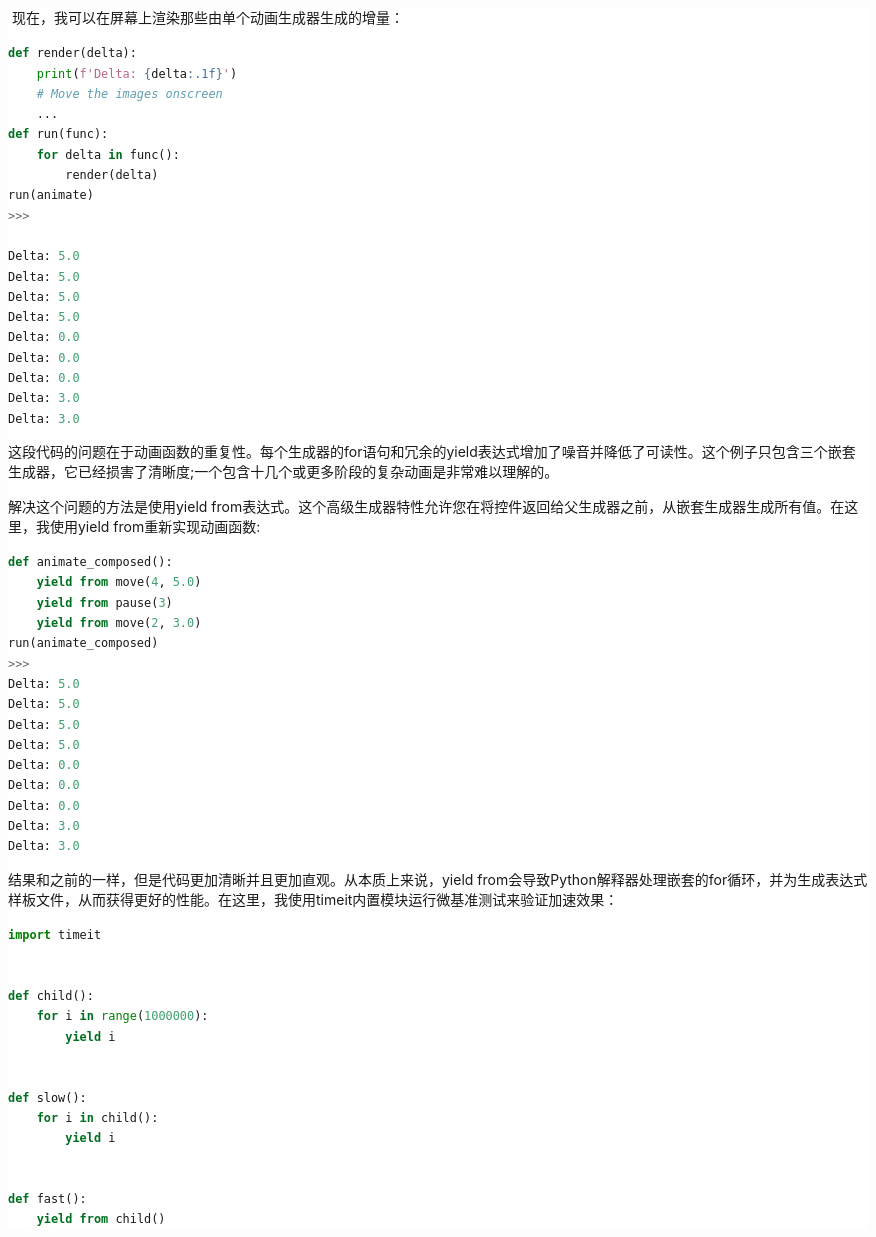 ​		现在，我可以在屏幕上渲染那些由单个动画生成器生成的增量：

~~~python
def render(delta):
    print(f'Delta: {delta:.1f}')
    # Move the images onscreen
    ...
def run(func):
    for delta in func():
    	render(delta)
run(animate)
>>>

Delta: 5.0
Delta: 5.0
Delta: 5.0
Delta: 5.0
Delta: 0.0
Delta: 0.0
Delta: 0.0
Delta: 3.0
Delta: 3.0
~~~

​这段代码的问题在于动画函数的重复性。每个生成器的for语句和冗余的yield表达式增加了噪音并降低了可读性。这个例子只包含三个嵌套生成器，它已经损害了清晰度;一个包含十几个或更多阶段的复杂动画是非常难以理解的。

解决这个问题的方法是使用yield from表达式。这个高级生成器特性允许您在将控件返回给父生成器之前，从嵌套生成器生成所有值。在这里，我使用yield from重新实现动画函数:

~~~python
def animate_composed():
    yield from move(4, 5.0)
    yield from pause(3)
    yield from move(2, 3.0)
run(animate_composed)
>>>
Delta: 5.0
Delta: 5.0
Delta: 5.0
Delta: 5.0
Delta: 0.0
Delta: 0.0
Delta: 0.0
Delta: 3.0
Delta: 3.0

~~~

​结果和之前的一样，但是代码更加清晰并且更加直观。从本质上来说，yield from会导致Python解释器处理嵌套的for循环，并为生成表达式样板文件，从而获得更好的性能。在这里，我使用timeit内置模块运行微基准测试来验证加速效果：

~~~python
import timeit


def child():
    for i in range(1000000):
        yield i


def slow():
    for i in child():
        yield i


def fast():
    yield from child()
~~~